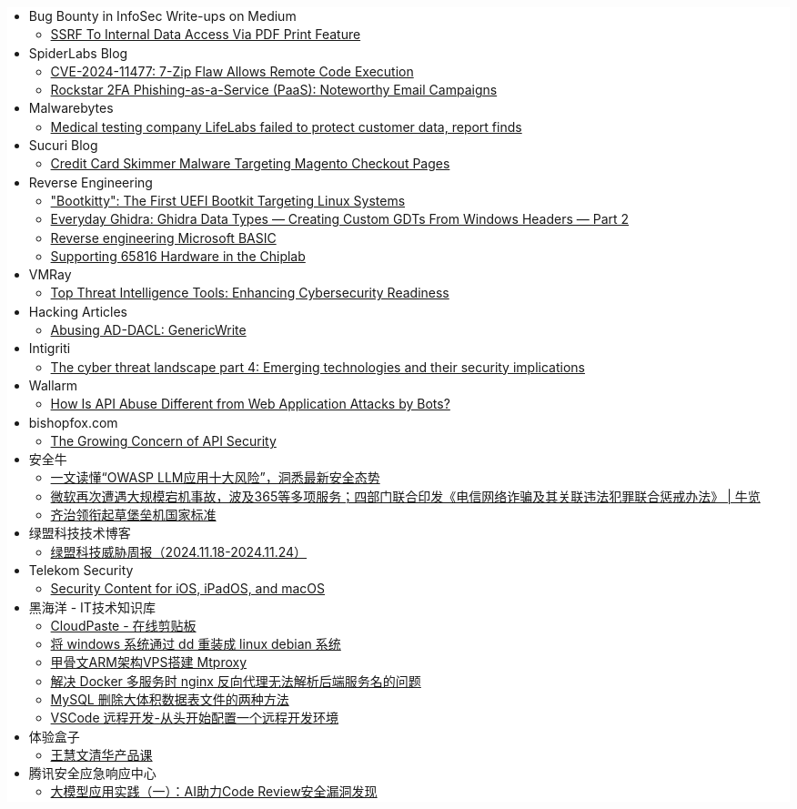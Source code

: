 - Bug Bounty in InfoSec Write-ups on Medium
  - [SSRF To Internal Data Access Via PDF Print Feature](https://infosecwriteups.com/ssrf-to-internal-data-access-via-pdf-print-feature-b8e6a912844a?source=rss----7b722bfd1b8d--bug_bounty)
- SpiderLabs Blog
  - [CVE-2024-11477: 7-Zip Flaw Allows Remote Code Execution](https://www.trustwave.com/en-us/resources/blogs/spiderlabs-blog/cve-2024-11477-7-zip-flaw-allows-remote-code-execution/)
  - [Rockstar 2FA Phishing-as-a-Service (PaaS): Noteworthy Email Campaigns](https://www.trustwave.com/en-us/resources/blogs/spiderlabs-blog/rockstar-2fa-phishing-as-a-service-paas-noteworthy-email-campaigns/)
- Malwarebytes
  - [Medical testing company LifeLabs failed to protect customer data, report finds](https://www.malwarebytes.com/blog/news/2024/11/medical-testing-company-lifelabs-failed-to-protect-customer-data-report-finds)
- Sucuri Blog
  - [Credit Card Skimmer Malware Targeting Magento Checkout Pages](https://blog.sucuri.net/2024/11/credit-card-skimmer-malware-targeting-magento-checkout-pages.html)
- Reverse Engineering
  - ["Bootkitty": The First UEFI Bootkit Targeting Linux Systems](https://www.reddit.com/r/ReverseEngineering/comments/1h1fskn/bootkitty_the_first_uefi_bootkit_targeting_linux/)
  - [Everyday Ghidra: Ghidra Data Types — Creating Custom GDTs From Windows Headers — Part 2](https://www.reddit.com/r/ReverseEngineering/comments/1h18gcb/everyday_ghidra_ghidra_data_types_creating_custom/)
  - [Reverse engineering Microsoft BASIC](https://www.reddit.com/r/ReverseEngineering/comments/1h1ggnn/reverse_engineering_microsoft_basic/)
  - [Supporting 65816 Hardware in the Chiplab](https://www.reddit.com/r/ReverseEngineering/comments/1h16yom/supporting_65816_hardware_in_the_chiplab/)
- VMRay
  - [Top Threat Intelligence Tools: Enhancing Cybersecurity Readiness](https://www.vmray.com/threat-intelligence-tools/)
- Hacking Articles
  - [Abusing AD-DACL: GenericWrite](https://www.hackingarticles.in/abusing-ad-dacl-genericwrite/)
- Intigriti
  - [The cyber threat landscape part 4: Emerging technologies and their security implications](https://blog.intigriti.com/business-insights/the-cyber-threat-landscape-part-4-emerging-technologies-and-their-security-implic)
- Wallarm
  - [How Is API Abuse Different from Web Application Attacks by Bots?](https://lab.wallarm.com/how-api-abuse-different-web-application-attacks-bots/)
- bishopfox.com
  - [The Growing Concern of API Security](https://bishopfox.com/blog/the-growing-concern-of-api-security)
- 安全牛
  - [一文读懂“OWASP LLM应用十大风险”，洞悉最新安全态势](https://www.aqniu.com/vendor/107304.html)
  - [微软再次遭遇大规模宕机事故，波及365等多项服务；四部门联合印发《电信网络诈骗及其关联违法犯罪联合惩戒办法》 | 牛览](https://www.aqniu.com/vendor/107303.html)
  - [齐治领衔起草堡垒机国家标准](https://www.aqniu.com/vendor/107302.html)
- 绿盟科技技术博客
  - [绿盟科技威胁周报（2024.11.18-2024.11.24）](https://blog.nsfocus.net/weeklyreport202447/)
- Telekom Security
  - [Security Content for iOS, iPadOS, and macOS](https://github.security.telekom.com/2024/11/apple-heap-overflow.html)
- 黑海洋 - IT技术知识库
  - [CloudPaste - 在线剪贴板](https://www.upx8.com/4467)
  - [将 windows 系统通过 dd 重装成 linux debian 系统](https://www.upx8.com/4463)
  - [甲骨文ARM架构VPS搭建 Mtproxy](https://www.upx8.com/4462)
  - [解决 Docker 多服务时 nginx 反向代理无法解析后端服务名的问题](https://www.upx8.com/4460)
  - [MySQL 删除大体积数据表文件的两种方法](https://www.upx8.com/4459)
  - [VSCode 远程开发-从头开始配置一个远程开发环境](https://www.upx8.com/4458)
- 体验盒子
  - [王慧文清华产品课](https://www.uedbox.com/post/69774/)
- 腾讯安全应急响应中心
  - [大模型应用实践（一）：AI助力Code Review安全漏洞发现](https://mp.weixin.qq.com/s?__biz=MjM5NzE1NjA0MQ==&mid=2651206699&idx=1&sn=b850cf1e858f00b90a717efd504988dc&chksm=bd2cd18d8a5b589baf4bc2e8229f0eef51a96cf1ffe79bcd9214278becd3684f3fa040892043&scene=58&subscene=0#rd)